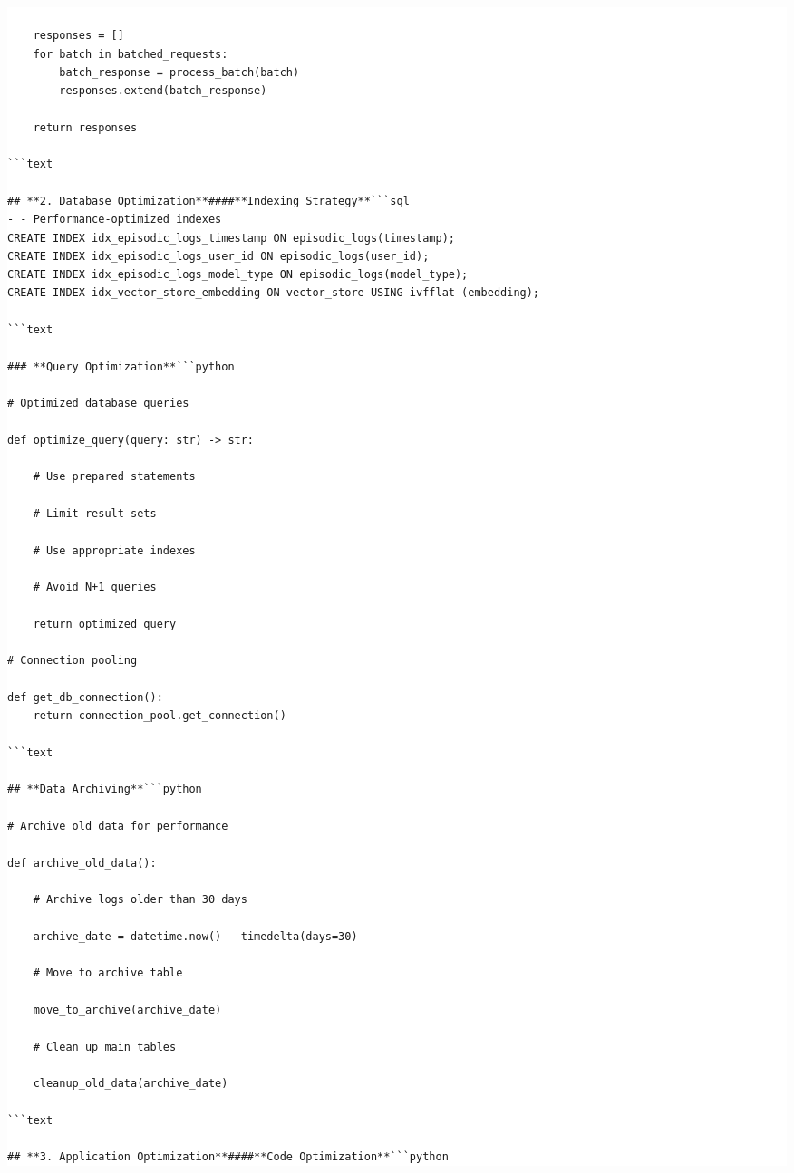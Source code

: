 ```text

    responses = []
    for batch in batched_requests:
        batch_response = process_batch(batch)
        responses.extend(batch_response)

    return responses

```text

## **2. Database Optimization**####**Indexing Strategy**```sql
- - Performance-optimized indexes
CREATE INDEX idx_episodic_logs_timestamp ON episodic_logs(timestamp);
CREATE INDEX idx_episodic_logs_user_id ON episodic_logs(user_id);
CREATE INDEX idx_episodic_logs_model_type ON episodic_logs(model_type);
CREATE INDEX idx_vector_store_embedding ON vector_store USING ivfflat (embedding);

```text

### **Query Optimization**```python

# Optimized database queries

def optimize_query(query: str) -> str:

    # Use prepared statements

    # Limit result sets

    # Use appropriate indexes

    # Avoid N+1 queries

    return optimized_query

# Connection pooling

def get_db_connection():
    return connection_pool.get_connection()

```text

## **Data Archiving**```python

# Archive old data for performance

def archive_old_data():

    # Archive logs older than 30 days

    archive_date = datetime.now() - timedelta(days=30)

    # Move to archive table

    move_to_archive(archive_date)

    # Clean up main tables

    cleanup_old_data(archive_date)

```text

## **3. Application Optimization**####**Code Optimization**```python

```